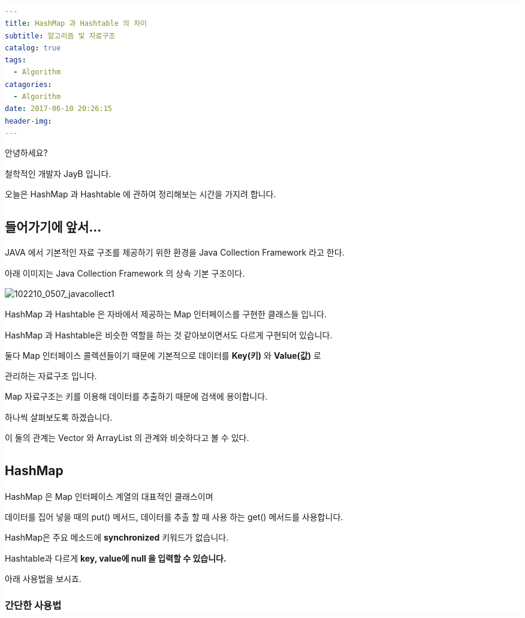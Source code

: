```yaml
---
title: HashMap 과 Hashtable 의 차이
subtitle: 알고리즘 및 자료구조
catalog: true
tags:
  - Algorithm
catagories:
  - Algorithm
date: 2017-06-10 20:26:15
header-img:
---
```



안녕하세요?

철학적인 개발자 JayB 입니다.

오늘은 HashMap 과 Hashtable 에 관하여 정리해보는 시간을 가지려 합니다.

## 들어가기에 앞서...

JAVA 에서 기본적인 자료 구조를 제공하기 위한 환경을 Java Collection Framework 라고 한다.

아래 이미지는 Java Collection Framework 의 상속 기본 구조이다.

![102210_0507_javacollect1](https://user-images.githubusercontent.com/20435620/30408953-fe7e7616-993c-11e7-90b1-746435906c41.png)


HashMap 과 Hashtable 은 자바에서 제공하는 Map 인터페이스를 구현한 클래스들 입니다.

HashMap 과 Hashtable은 비슷한 역할을 하는 것 같아보이면서도 다르게 구현되어 있습니다.

둘다 Map 인터페이스 콜렉션들이기 때문에 기본적으로 데이터를 **Key(키)** 와 **Value(값)** 로

관리하는 자료구조 입니다.

Map 자료구조는 키를 이용해 데이터를 추출하기 때문에 검색에 용이합니다.

하나씩 살펴보도록 하겠습니다.

이 둘의 관계는 Vector 와 ArrayList 의 관계와 비슷하다고 볼 수 있다.

## HashMap

HashMap 은 Map 인터페이스 계열의 대표적인 클래스이며

데이터를 집어 넣을 때의 put() 메서드, 데이터를 추출 할 때 사용 하는 get() 메서드를 사용합니다.

HashMap은 주요 메소드에 **synchronized** 키워드가 없습니다.

Hashtable과 다르게 **key, value에 null 을 입력할 수 있습니다.**

아래 사용법을 보시죠.

### 간단한 사용법
